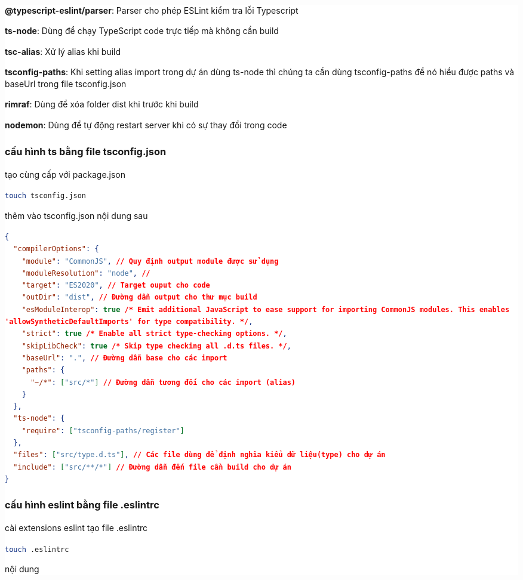 **@typescript-eslint/parser**: Parser cho phép ESLint kiểm tra lỗi Typescript

**ts-node**: Dùng để chạy TypeScript code trực tiếp mà không cần build

**tsc-alias**: Xử lý alias khi build

**tsconfig-paths**: Khi setting alias import trong dự án dùng ts-node thì chúng ta cần dùng
tsconfig-paths để nó hiểu được paths và baseUrl trong file tsconfig.json

**rimraf**: Dùng để xóa folder dist khi trước khi build

**nodemon**: Dùng để tự động restart server khi có sự thay đổi trong code

### cấu hình ts bằng file tsconfig.json

tạo cùng cấp với package.json

```bash
touch tsconfig.json
```

thêm vào tsconfig.json nội dung sau

```json
{
  "compilerOptions": {
    "module": "CommonJS", // Quy định output module được sử dụng
    "moduleResolution": "node", //
    "target": "ES2020", // Target ouput cho code
    "outDir": "dist", // Đường dẫn output cho thư mục build
    "esModuleInterop": true /* Emit additional JavaScript to ease support for importing CommonJS modules. This enables 'allowSyntheticDefaultImports' for type compatibility. */,
    "strict": true /* Enable all strict type-checking options. */,
    "skipLibCheck": true /* Skip type checking all .d.ts files. */,
    "baseUrl": ".", // Đường dẫn base cho các import
    "paths": {
      "~/*": ["src/*"] // Đường dẫn tương đối cho các import (alias)
    }
  },
  "ts-node": {
    "require": ["tsconfig-paths/register"]
  },
  "files": ["src/type.d.ts"], // Các file dùng để định nghĩa kiểu dữ liệu(type) cho dự án
  "include": ["src/**/*"] // Đường dẫn đến file cần build cho dự án
}
```

### cấu hình eslint bằng file .eslintrc

cài extensions eslint
tạo file .eslintrc

```bash
touch .eslintrc
```

nội dung
